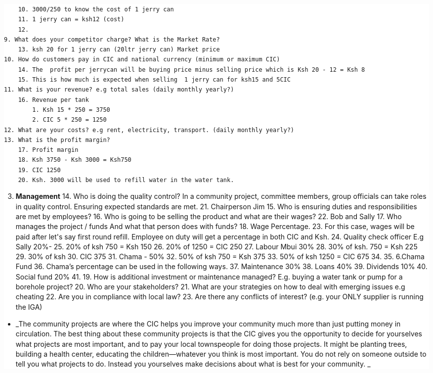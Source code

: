         10. 3000/250 to know the cost of 1 jerry can
        11. 1 jerry can = ksh12 (cost)
        12.
    9. What does your competitor charge? What is the Market Rate?
        13. ksh 20 for 1 jerry can (20ltr jerry can) Market price
    10. How do customers pay in CIC and national currency (minimum or maximum CIC)
        14. The  profit per jerrycan will be buying price minus selling price which is Ksh 20 - 12 = Ksh 8
        15. This is how much is expected when selling  1 jerry can for ksh15 and 5CIC
    11. What is your revenue? e.g total sales (daily monthly yearly?)
        16. Revenue per tank
            1. Ksh 15 * 250 = 3750
            2. CIC 5 * 250 = 1250
    12. What are your costs? e.g rent, electricity, transport. (daily monthly yearly?)
    13. What is the profit margin?
        17. Profit margin
        18. Ksh 3750 - Ksh 3000 = Ksh750
        19. CIC 1250
        20. Ksh. 3000 will be used to refill water in the water tank.
3. **Management**
    14. Who is doing the quality control? In a community project, committee members, group officials can take roles in quality control. Ensuring expected standards are met.
        21. Chairperson Jim
    15. Who is ensuring duties and responsibilities are met by employees?
    16. Who is going to be selling the product and what are their wages?
        22. Bob and Sally
    17. Who manages the project / funds And what that person does with funds?
    18. Wage Percentage.
        23. For this case, wages will be paid after let's say  first round refill. Employee on duty will get a percentage in both CIC and Ksh.
        24. Quality check officer E.g Sally 20%-
        25. 20% of ksh 750 = Ksh 150
        26. 20% of 1250 =  CIC 250
        27. Labour Mbui 30%
        28. 30% of ksh. 750 = Ksh 225
        29. 30% of ksh
        30.      CIC 375
        31. Chama - 50%
        32. 50% of ksh 750 = Ksh 375
        33. 50% of ksh 1250 = CIC 675
        34.
        35. 6.Chama Fund
        36. Chama’s percentage can be used in the following ways.
        37. Maintenance  30%
        38. Loans  40%
        39. Dividends 10%
        40. Social fund  20%
        41.
    19. How is additional investment or maintenance managed? E.g. buying a water tank or pump for a borehole project?
    20. Who are your stakeholders?
    21. What are your strategies on how to deal with emerging issues e.g cheating
    22. Are you in compliance with local law?
    23. Are there any conflicts of interest? (e.g. your ONLY supplier is running the IGA)
* _The community projects are where the CIC helps you improve your community much more than just putting money in circulation. The best thing about these community projects is that the CIC gives you the opportunity to decide for yourselves what projects are most important, and to pay your local townspeople for doing those projects. It might be planting trees, building a health center, educating the children—whatever you think is most important.  You do not rely on someone outside to tell you what projects to do. Instead you yourselves make decisions about what is best for your community. _
